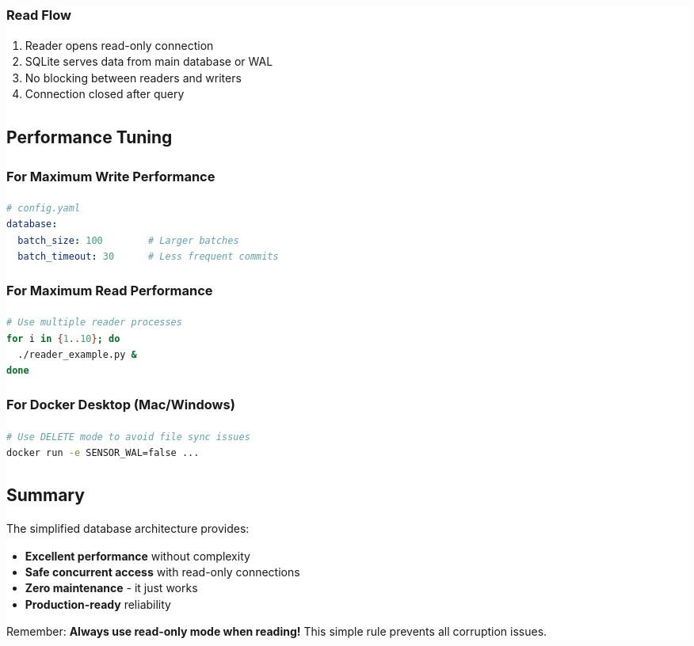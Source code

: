 ### Read Flow

1. Reader opens read-only connection
2. SQLite serves data from main database or WAL
3. No blocking between readers and writers
4. Connection closed after query

## Performance Tuning

### For Maximum Write Performance

```yaml
# config.yaml
database:
  batch_size: 100        # Larger batches
  batch_timeout: 30      # Less frequent commits
```

### For Maximum Read Performance

```bash
# Use multiple reader processes
for i in {1..10}; do
  ./reader_example.py &
done
```

### For Docker Desktop (Mac/Windows)

```bash
# Use DELETE mode to avoid file sync issues
docker run -e SENSOR_WAL=false ...
```

## Summary

The simplified database architecture provides:
- **Excellent performance** without complexity
- **Safe concurrent access** with read-only connections
- **Zero maintenance** - it just works
- **Production-ready** reliability

Remember: **Always use read-only mode when reading!** This simple rule prevents all corruption issues.
